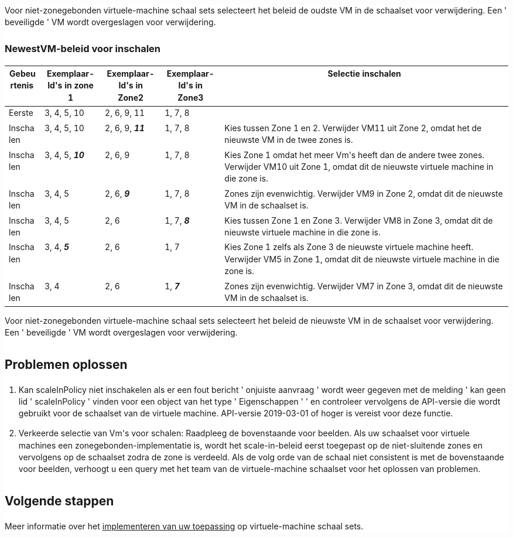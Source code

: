 Voor niet-zonegebonden virtuele-machine schaal sets selecteert het beleid de oudste VM in de schaalset voor verwijdering. Een ' beveiligde ' VM wordt overgeslagen voor verwijdering.

### <a name="newestvm-scale-in-policy"></a>NewestVM-beleid voor inschalen

| Gebeurtenis                 | Exemplaar-Id's in zone 1  | Exemplaar-Id's in Zone2  | Exemplaar-Id's in Zone3  | Selectie inschalen                                                                                                               |
|-----------------------|------------------------|------------------------|------------------------|----------------------------------------------------------------------------------------------------------------------------------|
| Eerste               | 3, 4, 5, 10            | 2, 6, 9, 11            | 1, 7, 8                |                                                                                                                                  |
| Inschalen              | 3, 4, 5, 10            | 2, 6, 9, ***11***      | 1, 7, 8                | Kies tussen Zone 1 en 2. Verwijder VM11 uit Zone 2, omdat het de nieuwste VM in de twee zones is.                                |
| Inschalen              | 3, 4, 5, ***10***      | 2, 6, 9                | 1, 7, 8                | Kies Zone 1 omdat het meer Vm's heeft dan de andere twee zones. Verwijder VM10 uit Zone 1, omdat dit de nieuwste virtuele machine in die zone is.          |
| Inschalen              | 3, 4, 5                | 2, 6, ***9***          | 1, 7, 8                | Zones zijn evenwichtig. Verwijder VM9 in Zone 2, omdat dit de nieuwste VM in de schaalset is.                                                |
| Inschalen              | 3, 4, 5                | 2, 6                   | 1, 7, ***8***          | Kies tussen Zone 1 en Zone 3. Verwijder VM8 in Zone 3, omdat dit de nieuwste virtuele machine in die zone is.                                      |
| Inschalen              | 3, 4, ***5***          | 2, 6                   | 1, 7                   | Kies Zone 1 zelfs als Zone 3 de nieuwste virtuele machine heeft. Verwijder VM5 in Zone 1, omdat dit de nieuwste virtuele machine in die zone is.                    |
| Inschalen              | 3, 4                   | 2, 6                   | 1, ***7***             | Zones zijn evenwichtig. Verwijder VM7 in Zone 3, omdat dit de nieuwste VM in de schaalset is.                                                |

Voor niet-zonegebonden virtuele-machine schaal sets selecteert het beleid de nieuwste VM in de schaalset voor verwijdering. Een ' beveiligde ' VM wordt overgeslagen voor verwijdering. 

## <a name="troubleshoot"></a>Problemen oplossen

1. Kan scaleInPolicy niet inschakelen als er een fout bericht ' onjuiste aanvraag ' wordt weer gegeven met de melding ' kan geen lid ' scaleInPolicy ' vinden voor een object van het type ' Eigenschappen ' ' en controleer vervolgens de API-versie die wordt gebruikt voor de schaalset van de virtuele machine. API-versie 2019-03-01 of hoger is vereist voor deze functie.

2. Verkeerde selectie van Vm's voor schalen: Raadpleeg de bovenstaande voor beelden. Als uw schaalset voor virtuele machines een zonegebonden-implementatie is, wordt het scale-in-beleid eerst toegepast op de niet-sluitende zones en vervolgens op de schaalset zodra de zone is verdeeld. Als de volg orde van de schaal niet consistent is met de bovenstaande voor beelden, verhoogt u een query met het team van de virtuele-machine schaalset voor het oplossen van problemen.

## <a name="next-steps"></a>Volgende stappen

Meer informatie over het [implementeren van uw toepassing](virtual-machine-scale-sets-deploy-app.md) op virtuele-machine schaal sets.

